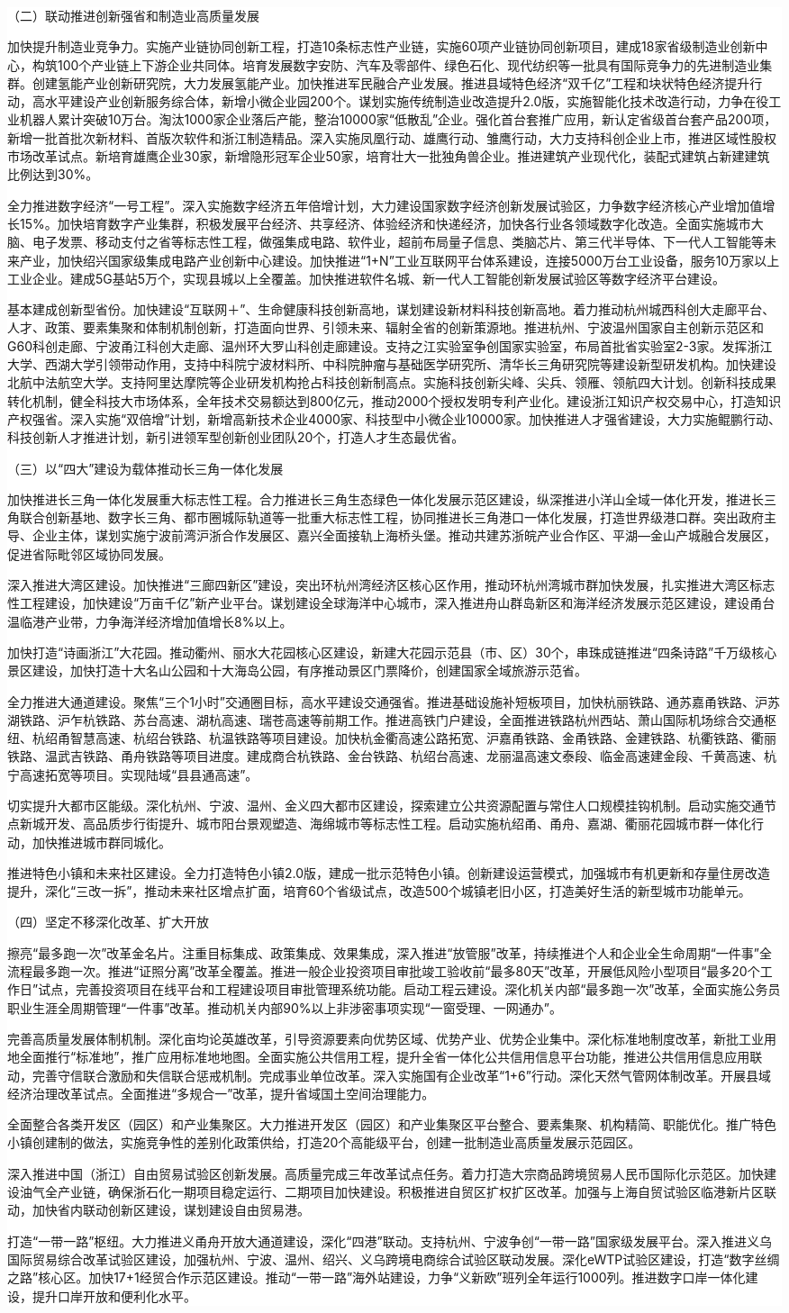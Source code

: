 （二）联动推进创新强省和制造业高质量发展

加快提升制造业竞争力。实施产业链协同创新工程，打造10条标志性产业链，实施60项产业链协同创新项目，建成18家省级制造业创新中心，构筑100个产业链上下游企业共同体。培育发展数字安防、汽车及零部件、绿色石化、现代纺织等一批具有国际竞争力的先进制造业集群。创建氢能产业创新研究院，大力发展氢能产业。加快推进军民融合产业发展。推进县域特色经济“双千亿”工程和块状特色经济提升行动，高水平建设产业创新服务综合体，新增小微企业园200个。谋划实施传统制造业改造提升2.0版，实施智能化技术改造行动，力争在役工业机器人累计突破10万台。淘汰1000家企业落后产能，整治10000家“低散乱”企业。强化首台套推广应用，新认定省级首台套产品200项，新增一批首批次新材料、首版次软件和浙江制造精品。深入实施凤凰行动、雄鹰行动、雏鹰行动，大力支持科创企业上市，推进区域性股权市场改革试点。新培育雄鹰企业30家，新增隐形冠军企业50家，培育壮大一批独角兽企业。推进建筑产业现代化，装配式建筑占新建建筑比例达到30%。

全力推进数字经济“一号工程”。深入实施数字经济五年倍增计划，大力建设国家数字经济创新发展试验区，力争数字经济核心产业增加值增长15%。加快培育数字产业集群，积极发展平台经济、共享经济、体验经济和快递经济，加快各行业各领域数字化改造。全面实施城市大脑、电子发票、移动支付之省等标志性工程，做强集成电路、软件业，超前布局量子信息、类脑芯片、第三代半导体、下一代人工智能等未来产业，加快绍兴国家级集成电路产业创新中心建设。加快推进“1+N”工业互联网平台体系建设，连接5000万台工业设备，服务10万家以上工业企业。建成5G基站5万个，实现县城以上全覆盖。加快推进软件名城、新一代人工智能创新发展试验区等数字经济平台建设。

基本建成创新型省份。加快建设“互联网＋”、生命健康科技创新高地，谋划建设新材料科技创新高地。着力推动杭州城西科创大走廊平台、人才、政策、要素集聚和体制机制创新，打造面向世界、引领未来、辐射全省的创新策源地。推进杭州、宁波温州国家自主创新示范区和G60科创走廊、宁波甬江科创大走廊、温州环大罗山科创走廊建设。支持之江实验室争创国家实验室，布局首批省实验室2-3家。发挥浙江大学、西湖大学引领带动作用，支持中科院宁波材料所、中科院肿瘤与基础医学研究所、清华长三角研究院等建设新型研发机构。加快建设北航中法航空大学。支持阿里达摩院等企业研发机构抢占科技创新制高点。实施科技创新尖峰、尖兵、领雁、领航四大计划。创新科技成果转化机制，健全科技大市场体系，全年技术交易额达到800亿元，推动2000个授权发明专利产业化。建设浙江知识产权交易中心，打造知识产权强省。深入实施“双倍增”计划，新增高新技术企业4000家、科技型中小微企业10000家。加快推进人才强省建设，大力实施鲲鹏行动、科技创新人才推进计划，新引进领军型创新创业团队20个，打造人才生态最优省。

（三）以“四大”建设为载体推动长三角一体化发展

加快推进长三角一体化发展重大标志性工程。合力推进长三角生态绿色一体化发展示范区建设，纵深推进小洋山全域一体化开发，推进长三角联合创新基地、数字长三角、都市圈城际轨道等一批重大标志性工程，协同推进长三角港口一体化发展，打造世界级港口群。突出政府主导、企业主体，谋划实施宁波前湾沪浙合作发展区、嘉兴全面接轨上海桥头堡。推动共建苏浙皖产业合作区、平湖—金山产城融合发展区，促进省际毗邻区域协同发展。

深入推进大湾区建设。加快推进“三廊四新区”建设，突出环杭州湾经济区核心区作用，推动环杭州湾城市群加快发展，扎实推进大湾区标志性工程建设，加快建设“万亩千亿”新产业平台。谋划建设全球海洋中心城市，深入推进舟山群岛新区和海洋经济发展示范区建设，建设甬台温临港产业带，力争海洋经济增加值增长8%以上。

加快打造“诗画浙江”大花园。推动衢州、丽水大花园核心区建设，新建大花园示范县（市、区）30个，串珠成链推进“四条诗路”千万级核心景区建设，加快打造十大名山公园和十大海岛公园，有序推动景区门票降价，创建国家全域旅游示范省。

全力推进大通道建设。聚焦“三个1小时”交通圈目标，高水平建设交通强省。推进基础设施补短板项目，加快杭丽铁路、通苏嘉甬铁路、沪苏湖铁路、沪乍杭铁路、苏台高速、湖杭高速、瑞苍高速等前期工作。推进高铁门户建设，全面推进铁路杭州西站、萧山国际机场综合交通枢纽、杭绍甬智慧高速、杭绍台铁路、杭温铁路等项目建设。加快杭金衢高速公路拓宽、沪嘉甬铁路、金甬铁路、金建铁路、杭衢铁路、衢丽铁路、温武吉铁路、甬舟铁路等项目进度。建成商合杭铁路、金台铁路、杭绍台高速、龙丽温高速文泰段、临金高速建金段、千黄高速、杭宁高速拓宽等项目。实现陆域“县县通高速”。

切实提升大都市区能级。深化杭州、宁波、温州、金义四大都市区建设，探索建立公共资源配置与常住人口规模挂钩机制。启动实施交通节点新城开发、高品质步行街提升、城市阳台景观塑造、海绵城市等标志性工程。启动实施杭绍甬、甬舟、嘉湖、衢丽花园城市群一体化行动，加快推进城市群同城化。

推进特色小镇和未来社区建设。全力打造特色小镇2.0版，建成一批示范特色小镇。创新建设运营模式，加强城市有机更新和存量住房改造提升，深化“三改一拆”，推动未来社区增点扩面，培育60个省级试点，改造500个城镇老旧小区，打造美好生活的新型城市功能单元。

（四）坚定不移深化改革、扩大开放

擦亮“最多跑一次”改革金名片。注重目标集成、政策集成、效果集成，深入推进“放管服”改革，持续推进个人和企业全生命周期“一件事”全流程最多跑一次。推进“证照分离”改革全覆盖。推进一般企业投资项目审批竣工验收前“最多80天”改革，开展低风险小型项目“最多20个工作日”试点，完善投资项目在线平台和工程建设项目审批管理系统功能。启动工程云建设。深化机关内部“最多跑一次”改革，全面实施公务员职业生涯全周期管理“一件事”改革。推动机关内部90%以上非涉密事项实现“一窗受理、一网通办”。

完善高质量发展体制机制。深化亩均论英雄改革，引导资源要素向优势区域、优势产业、优势企业集中。深化标准地制度改革，新批工业用地全面推行“标准地”，推广应用标准地地图。全面实施公共信用工程，提升全省一体化公共信用信息平台功能，推进公共信用信息应用联动，完善守信联合激励和失信联合惩戒机制。完成事业单位改革。深入实施国有企业改革“1+6”行动。深化天然气管网体制改革。开展县域经济治理改革试点。全面推进“多规合一”改革，提升省域国土空间治理能力。

全面整合各类开发区（园区）和产业集聚区。大力推进开发区（园区）和产业集聚区平台整合、要素集聚、机构精简、职能优化。推广特色小镇创建制的做法，实施竞争性的差别化政策供给，打造20个高能级平台，创建一批制造业高质量发展示范园区。

深入推进中国（浙江）自由贸易试验区创新发展。高质量完成三年改革试点任务。着力打造大宗商品跨境贸易人民币国际化示范区。加快建设油气全产业链，确保浙石化一期项目稳定运行、二期项目加快建设。积极推进自贸区扩权扩区改革。加强与上海自贸试验区临港新片区联动，加快省内联动创新区建设，谋划建设自由贸易港。

打造“一带一路”枢纽。大力推进义甬舟开放大通道建设，深化“四港”联动。支持杭州、宁波争创“一带一路”国家级发展平台。深入推进义乌国际贸易综合改革试验区建设，加强杭州、宁波、温州、绍兴、义乌跨境电商综合试验区联动发展。深化eWTP试验区建设，打造“数字丝绸之路”核心区。加快17+1经贸合作示范区建设。推动“一带一路”海外站建设，力争“义新欧”班列全年运行1000列。推进数字口岸一体化建设，提升口岸开放和便利化水平。

